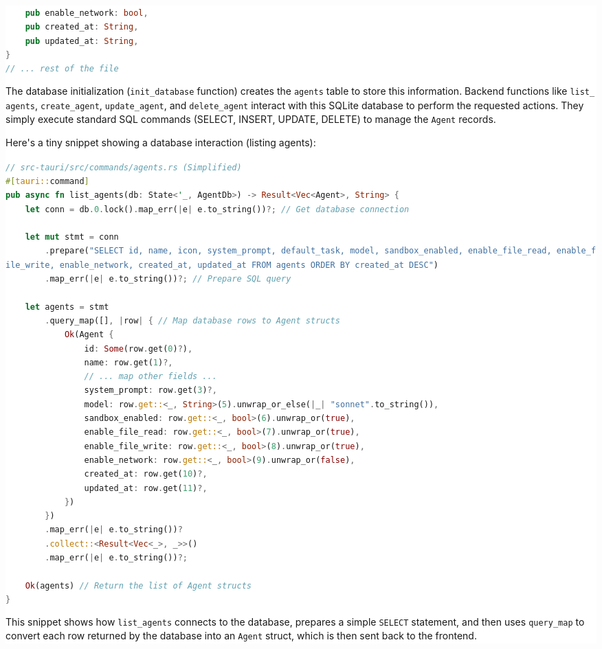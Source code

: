 ```rust
    pub enable_network: bool,
    pub created_at: String,
    pub updated_at: String,
}
// ... rest of the file
```

The database initialization (`init_database` function) creates the `agents` table to store this information. Backend functions like `list_agents`, `create_agent`, `update_agent`, and `delete_agent` interact with this SQLite database to perform the requested actions. They simply execute standard SQL commands (SELECT, INSERT, UPDATE, DELETE) to manage the `Agent` records.

Here's a tiny snippet showing a database interaction (listing agents):

```rust
// src-tauri/src/commands/agents.rs (Simplified)
#[tauri::command]
pub async fn list_agents(db: State<'_, AgentDb>) -> Result<Vec<Agent>, String> {
    let conn = db.0.lock().map_err(|e| e.to_string())?; // Get database connection
    
    let mut stmt = conn
        .prepare("SELECT id, name, icon, system_prompt, default_task, model, sandbox_enabled, enable_file_read, enable_file_write, enable_network, created_at, updated_at FROM agents ORDER BY created_at DESC")
        .map_err(|e| e.to_string())?; // Prepare SQL query
    
    let agents = stmt
        .query_map([], |row| { // Map database rows to Agent structs
            Ok(Agent {
                id: Some(row.get(0)?),
                name: row.get(1)?,
                // ... map other fields ...
                system_prompt: row.get(3)?,
                model: row.get::<_, String>(5).unwrap_or_else(|_| "sonnet".to_string()),
                sandbox_enabled: row.get::<_, bool>(6).unwrap_or(true),
                enable_file_read: row.get::<_, bool>(7).unwrap_or(true),
                enable_file_write: row.get::<_, bool>(8).unwrap_or(true),
                enable_network: row.get::<_, bool>(9).unwrap_or(false),
                created_at: row.get(10)?,
                updated_at: row.get(11)?,
            })
        })
        .map_err(|e| e.to_string())?
        .collect::<Result<Vec<_>, _>>()
        .map_err(|e| e.to_string())?;
    
    Ok(agents) // Return the list of Agent structs
}
```

This snippet shows how `list_agents` connects to the database, prepares a simple `SELECT` statement, and then uses `query_map` to convert each row returned by the database into an `Agent` struct, which is then sent back to the frontend.
